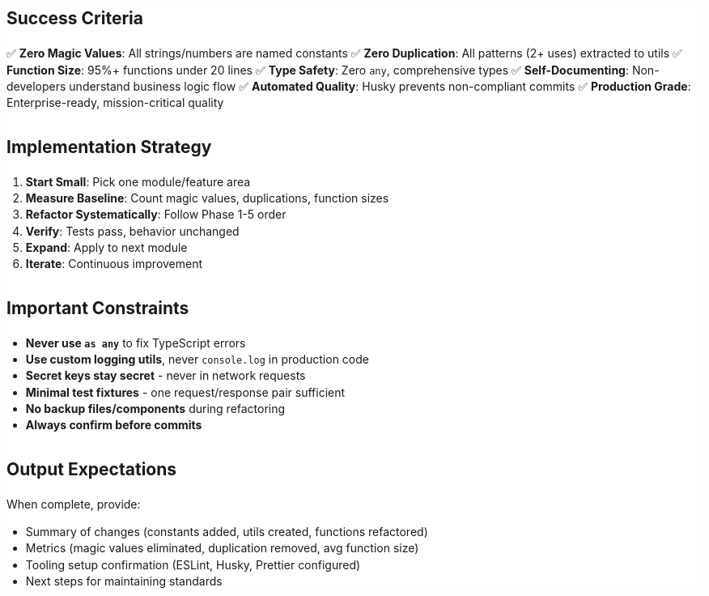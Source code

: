 ## Success Criteria

✅ **Zero Magic Values**: All strings/numbers are named constants
✅ **Zero Duplication**: All patterns (2+ uses) extracted to utils
✅ **Function Size**: 95%+ functions under 20 lines
✅ **Type Safety**: Zero `any`, comprehensive types
✅ **Self-Documenting**: Non-developers understand business logic flow
✅ **Automated Quality**: Husky prevents non-compliant commits
✅ **Production Grade**: Enterprise-ready, mission-critical quality

## Implementation Strategy

1. **Start Small**: Pick one module/feature area
2. **Measure Baseline**: Count magic values, duplications, function sizes
3. **Refactor Systematically**: Follow Phase 1-5 order
4. **Verify**: Tests pass, behavior unchanged
5. **Expand**: Apply to next module
6. **Iterate**: Continuous improvement

## Important Constraints

- **Never use `as any`** to fix TypeScript errors
- **Use custom logging utils**, never `console.log` in production code
- **Secret keys stay secret** - never in network requests
- **Minimal test fixtures** - one request/response pair sufficient
- **No backup files/components** during refactoring
- **Always confirm before commits**

## Output Expectations

When complete, provide:
- Summary of changes (constants added, utils created, functions refactored)
- Metrics (magic values eliminated, duplication removed, avg function size)
- Tooling setup confirmation (ESLint, Husky, Prettier configured)
- Next steps for maintaining standards
